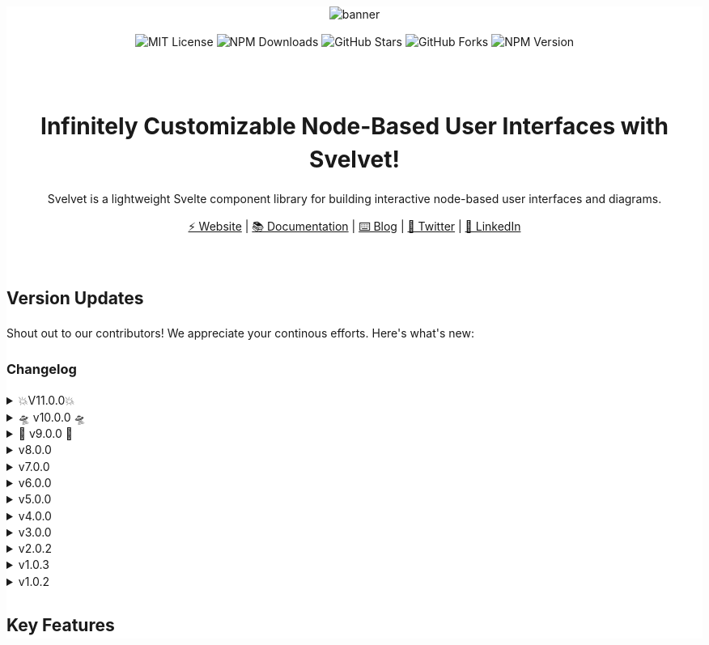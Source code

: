 <div align="center">

![banner](https://i.imgur.com/pNIYDWO.png)

![MIT License](https://img.shields.io/badge/license-MIT-%23fb7182)
![NPM Downloads](https://img.shields.io/npm/dt/svelvet?color=%23fb7182&label=downloads)
![GitHub Stars](https://img.shields.io/github/stars/open-source-labs/svelvet?color=%23fb7182)
![GitHub Forks](https://img.shields.io/github/forks/open-source-labs/Svelvet?color=%23fb7182)
![NPM Version](https://img.shields.io/npm/v/svelvet?color=%23fb7182&label=version)

<br>

# Infinitely Customizable Node-Based User Interfaces with Svelvet!

Svelvet is a lightweight Svelte component library for building interactive node-based user interfaces and diagrams.

[⚡ Website](https://www.svelvet.io/) | [📚 Documentation](https://svelvet.mintlify.app) | [⌨️ Blog](https://medium.com/@tpolite4/svelvet-11-unveiling-powerful-new-features-and-enhanced-components-for-an-elevated-svelte-b4b0471683a1) | [💬 Twitter](https://twitter.com/SvelvetOSLabs) | [💼 LinkedIn](https://www.linkedin.com/company/svelvet/)

</div>
<br>

## Version Updates

Shout out to our contributors! We appreciate your continous efforts. Here's what's new:

### Changelog

<details><summary>💥V11.0.0💥</summary></details>

<details><summary>🛸 v10.0.0 🛸</summary></details>
<details><summary>🚀 v9.0.0 🚀</summary></details>
<details><summary> v8.0.0 </summary></details>
<details><summary>v7.0.0</summary></details>

<details><summary>v6.0.0</summary></details>

<details><summary>v5.0.0</summary></details>
<details><summary>v4.0.0</summary></details>
<details><summary>v3.0.0</summary></details>
<details><summary>v2.0.2</summary></details>
<details><summary>v1.0.3</summary></details>
<details><summary>v1.0.2</summary></details>

## Key Features
